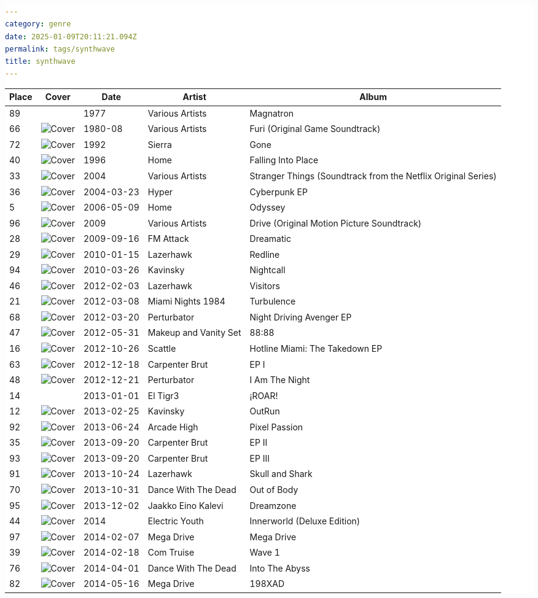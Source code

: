 ```yaml
---
category: genre
date: 2025-01-09T20:11:21.094Z
permalink: tags/synthwave
title: synthwave
---
```


| Place | Cover | Date | Artist | Album |
|---|---|---|---|---|
| 89 |  | 1977 | Various Artists | Magnatron |
| 66 | ![Cover](https://i.discogs.com/HW14VQKmpAkIKawWtRM55k_ZzF0WM39MetWNrtj0sMg/rs:fit/g:sm/q:40/h:150/w:150/czM6Ly9kaXNjb2dz/LWRhdGFiYXNlLWlt/YWdlcy9SLTUzMTQ5/MzUtMTM5MTkyMjM4/Ny01NTM5LmpwZWc.jpeg) | 1980-08 | Various Artists | Furi (Original Game Soundtrack) |
| 72 | ![Cover](https://i.discogs.com/hqqc3OJrbkcVm1IcoKc8adfx4_ThwRl4hyzHDLsIsBE/rs:fit/g:sm/q:40/h:150/w:150/czM6Ly9kaXNjb2dz/LWRhdGFiYXNlLWlt/YWdlcy9SLTEzNjg1/MzAzLTE1NTg5ODUw/NTctNjU4My5qcGVn.jpeg) | 1992 | Sierra | Gone |
| 40 | ![Cover](https://i.discogs.com/x4_1zoEH_D5MMhU_sdt2lUriSHHT16cU2PGgLOqfb2s/rs:fit/g:sm/q:40/h:150/w:150/czM6Ly9kaXNjb2dz/LWRhdGFiYXNlLWlt/YWdlcy9SLTgyODkx/NTAtMTQ1ODcxNTYz/NC05NjA4LmpwZWc.jpeg) | 1996 | Home | Falling Into Place |
| 33 | ![Cover](https://i.discogs.com/lB-sJBd_jopMdaAe8_enDHBhRT9YRVRf89kcPeXYBmo/rs:fit/g:sm/q:40/h:150/w:150/czM6Ly9kaXNjb2dz/LWRhdGFiYXNlLWlt/YWdlcy9SLTIyNTk2/NTgtMTQ5MDA5MDQ5/MS0yNTM3LmpwZWc.jpeg) | 2004 | Various Artists | Stranger Things (Soundtrack from the Netflix Original Series) |
| 36 | ![Cover](https://i.discogs.com/_pSpU7WkQ5BNQh4GQJAlj5lsLBWUuU4Rea7RnkqpoSk/rs:fit/g:sm/q:40/h:150/w:150/czM6Ly9kaXNjb2dz/LWRhdGFiYXNlLWlt/YWdlcy9SLTEzNjE0/Nzk1LTE1NTc1NjI3/MDgtNzgzOC5qcGVn.jpeg) | 2004-03-23 | Hyper | Cyberpunk EP |
| 5 | ![Cover](https://i.discogs.com/g0QqxfjnNMZob7Rrv58QWodquuOmSdUGWZLT2GvYjCA/rs:fit/g:sm/q:40/h:150/w:150/czM6Ly9kaXNjb2dz/LWRhdGFiYXNlLWlt/YWdlcy9SLTY2NzQw/NDMtMTQyNDM2Mjcx/OC0yNTU4LmpwZWc.jpeg) | 2006-05-09 | Home | Odyssey |
| 96 | ![Cover](https://i.discogs.com/HW14VQKmpAkIKawWtRM55k_ZzF0WM39MetWNrtj0sMg/rs:fit/g:sm/q:40/h:150/w:150/czM6Ly9kaXNjb2dz/LWRhdGFiYXNlLWlt/YWdlcy9SLTUzMTQ5/MzUtMTM5MTkyMjM4/Ny01NTM5LmpwZWc.jpeg) | 2009 | Various Artists | Drive (Original Motion Picture Soundtrack) |
| 28 | ![Cover](http://coverartarchive.org/release/e4c73c71-2064-4c86-924d-41e040c3d60e/3355912023-250.jpg) | 2009-09-16 | FM Attack | Dreamatic |
| 29 | ![Cover](http://coverartarchive.org/release/72ad964b-bcfe-41f0-bf35-43800106a1f6/3827925012-250.jpg) | 2010-01-15 | Lazerhawk | Redline |
| 94 | ![Cover](http://coverartarchive.org/release/851588f7-9cdb-473f-96d0-21680c4a383c/2466705356-250.jpg) | 2010-03-26 | Kavinsky | Nightcall |
| 46 | ![Cover](http://coverartarchive.org/release/1924bf90-15e3-4a34-902e-18ba2f11acef/5240498709-250.jpg) | 2012-02-03 | Lazerhawk | Visitors |
| 21 | ![Cover](http://coverartarchive.org/release/585a9c8e-4f6c-42b6-bdf1-90ad14376e71/34040075153-250.jpg) | 2012-03-08 | Miami Nights 1984 | Turbulence |
| 68 | ![Cover](http://coverartarchive.org/release/32125e29-21ae-45be-b102-3c70aa4b203a/4255759978-250.jpg) | 2012-03-20 | Perturbator | Night Driving Avenger EP |
| 47 | ![Cover](http://coverartarchive.org/release/c5de6eeb-851c-4281-a1c1-9ad92db7e8a6/8333177746-250.jpg) | 2012-05-31 | Makeup and Vanity Set | 88:88 |
| 16 | ![Cover](https://lastfm.freetls.fastly.net/i/u/34s/7776a5f1d94548ef9102a9f085ef2f8e.png) | 2012-10-26 | Scattle | Hotline Miami: The Takedown EP |
| 63 | ![Cover](http://coverartarchive.org/release/55ea4f82-b42b-423e-a0e5-290ccdf443ed/4732350768-250.jpg) | 2012-12-18 | Carpenter Brut | EP I |
| 48 | ![Cover](http://coverartarchive.org/release/9e5a07b1-5220-4b75-99d1-53fc523f295c/12034448026-250.jpg) | 2012-12-21 | Perturbator | I Am The Night |
| 14 |  | 2013-01-01 | El Tigr3 | ¡ROAR! |
| 12 | ![Cover](http://coverartarchive.org/release/44217cae-f225-4d3c-919b-cd6d70fe392c/3452445494-250.jpg) | 2013-02-25 | Kavinsky | OutRun |
| 92 | ![Cover](http://coverartarchive.org/release/ce62170a-9355-44e8-a3d3-f4b7bf4ec136/23994026983-250.jpg) | 2013-06-24 | Arcade High | Pixel Passion |
| 35 | ![Cover](http://coverartarchive.org/release/02c80bd7-debd-4a37-b173-a8b40e919bfb/5288585487-250.jpg) | 2013-09-20 | Carpenter Brut | EP II |
| 93 | ![Cover](https://i.discogs.com/pzR1br3H3hqyeBASC8EpXUi42iFyN3sWRA-S_mzlrfA/rs:fit/g:sm/q:40/h:150/w:150/czM6Ly9kaXNjb2dz/LWRhdGFiYXNlLWlt/YWdlcy9SLTExNzY0/MjI5LTE1MjE5ODAw/ODUtMjQyMS5qcGVn.jpeg) | 2013-09-20 | Carpenter Brut | EP III |
| 91 | ![Cover](http://coverartarchive.org/release/db0517fd-f170-4351-9348-174e930486a0/5506789803-250.jpg) | 2013-10-24 | Lazerhawk | Skull and Shark |
| 70 | ![Cover](http://coverartarchive.org/release/dd268445-f8ab-42fb-8f08-6091a79737e9/22285711868-250.jpg) | 2013-10-31 | Dance With The Dead | Out of Body |
| 95 | ![Cover](http://coverartarchive.org/release/54b0f0b5-b226-4f67-9429-47d0295d1159/11178890588-250.jpg) | 2013-12-02 | Jaakko Eino Kalevi | Dreamzone |
| 44 | ![Cover](https://i.discogs.com/jhb92Dsbx7q8TQ1up-jR3H4Ze4MofPK54DsfJSGzOOE/rs:fit/g:sm/q:40/h:150/w:150/czM6Ly9kaXNjb2dz/LWRhdGFiYXNlLWlt/YWdlcy9SLTYxMjU4/MTAtMTU0OTk0NjE0/NC05ODU5LmpwZWc.jpeg) | 2014 | Electric Youth | Innerworld (Deluxe Edition) |
| 97 | ![Cover](https://i.discogs.com/yeiAJb-_xK_jp2iDJo7rRSoAWV96rU2EN_AkvXDWUYY/rs:fit/g:sm/q:40/h:150/w:150/czM6Ly9kaXNjb2dz/LWRhdGFiYXNlLWlt/YWdlcy9SLTcyMDk2/ODMtMTQzNjIxNjQ4/OC05NDI3LmpwZWc.jpeg) | 2014-02-07 | Mega Drive | Mega Drive |
| 39 | ![Cover](http://coverartarchive.org/release/3213f84f-82bb-4c6e-b361-f7a12ec59e76/6517069051-250.jpg) | 2014-02-18 | Com Truise | Wave 1 |
| 76 | ![Cover](http://coverartarchive.org/release/477b6cc2-d75e-43a7-9776-b37df6068f97/22285727188-250.jpg) | 2014-04-01 | Dance With The Dead | Into The Abyss |
| 82 | ![Cover](https://i.discogs.com/vG-alCwQEwB-WBXFxGgohtA2WmscEssJ61sE9DtMqkA/rs:fit/g:sm/q:40/h:150/w:150/czM6Ly9kaXNjb2dz/LWRhdGFiYXNlLWlt/YWdlcy9SLTU5MTA3/MzItMTQwNjA4NjUx/My0xNjgwLmpwZWc.jpeg) | 2014-05-16 | Mega Drive | 198XAD |